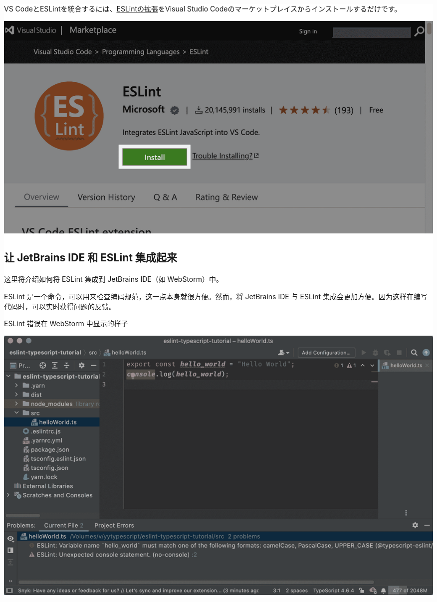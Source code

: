 VS CodeとESLintを統合するには、[ESLintの拡張](https://marketplace.visualstudio.com/items?itemName=dbaeumer.vscode-eslint)をVisual Studio Codeのマーケットプレイスからインストールするだけです。

![](img/c467a5d11f16d4f834efa91c2029e116.png)

## 让 JetBrains IDE 和 ESLint 集成起来​ 

这里将介绍如何将 ESLint 集成到 JetBrains IDE（如 WebStorm）中。

ESLint 是一个命令，可以用来检查编码规范，这一点本身就很方便。然而，将 JetBrains IDE 与 ESLint 集成会更加方便。因为这样在编写代码时，可以实时获得问题的反馈。

ESLint 错误在 WebStorm 中显示的样子

![](img/41382a4ac735de9e7508cb59da6cc945.png)
